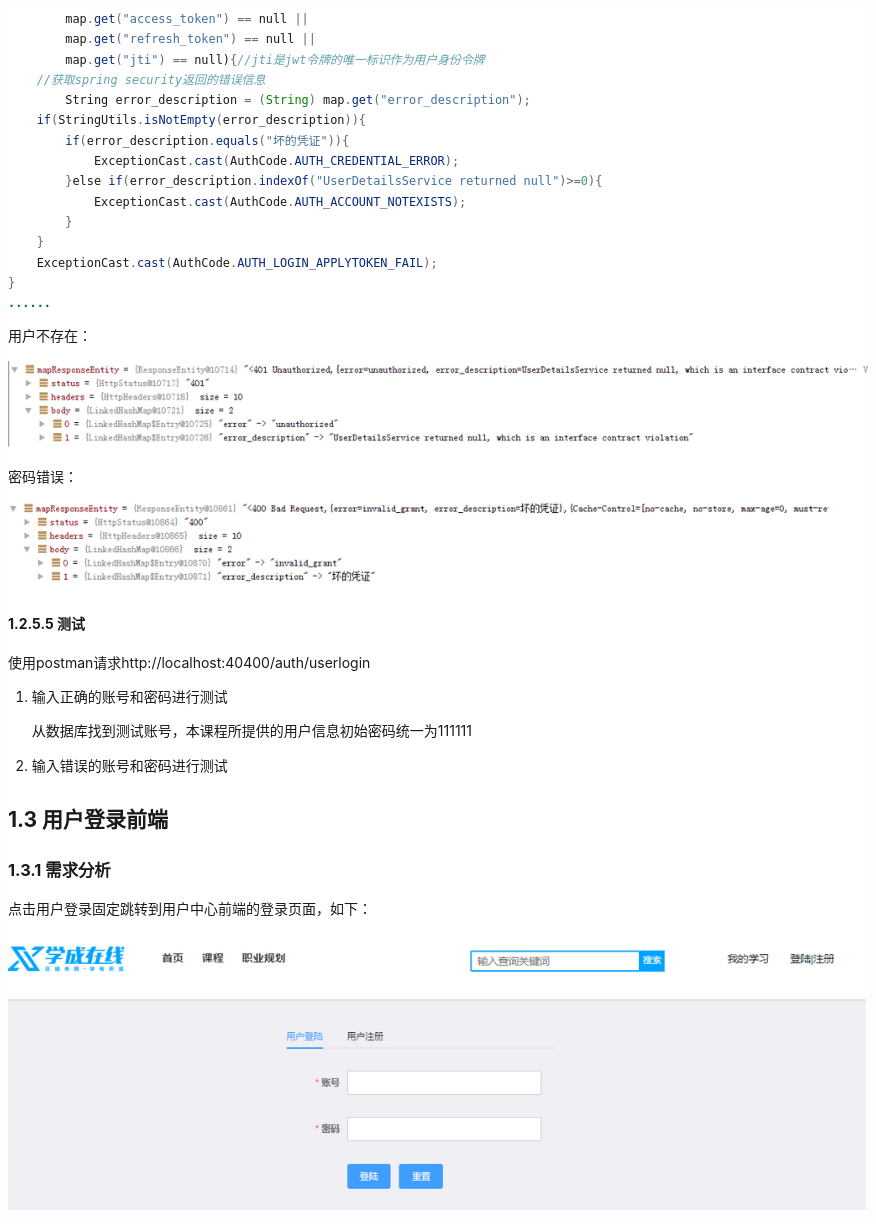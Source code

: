 ```java
        map.get("access_token") == null ||
        map.get("refresh_token") == null ||
        map.get("jti") == null){//jti是jwt令牌的唯一标识作为用户身份令牌
    //获取spring security返回的错误信息
        String error_description = (String) map.get("error_description");
    if(StringUtils.isNotEmpty(error_description)){
        if(error_description.equals("坏的凭证")){
            ExceptionCast.cast(AuthCode.AUTH_CREDENTIAL_ERROR);
        }else if(error_description.indexOf("UserDetailsService returned null")>=0){
            ExceptionCast.cast(AuthCode.AUTH_ACCOUNT_NOTEXISTS);
        }
    }
    ExceptionCast.cast(AuthCode.AUTH_LOGIN_APPLYTOKEN_FAIL);
}
......
```

用户不存在：

![](img/sec46.png)

密码错误：

![](img/sec47.png)

#### 1.2.5.5 测试

使用postman请求http://localhost:40400/auth/userlogin

1. 输入正确的账号和密码进行测试

   从数据库找到测试账号，本课程所提供的用户信息初始密码统一为111111

2. 输入错误的账号和密码进行测试

## 1.3 用户登录前端

### 1.3.1 需求分析

点击用户登录固定跳转到用户中心前端的登录页面，如下：

![](img/sec48.png)